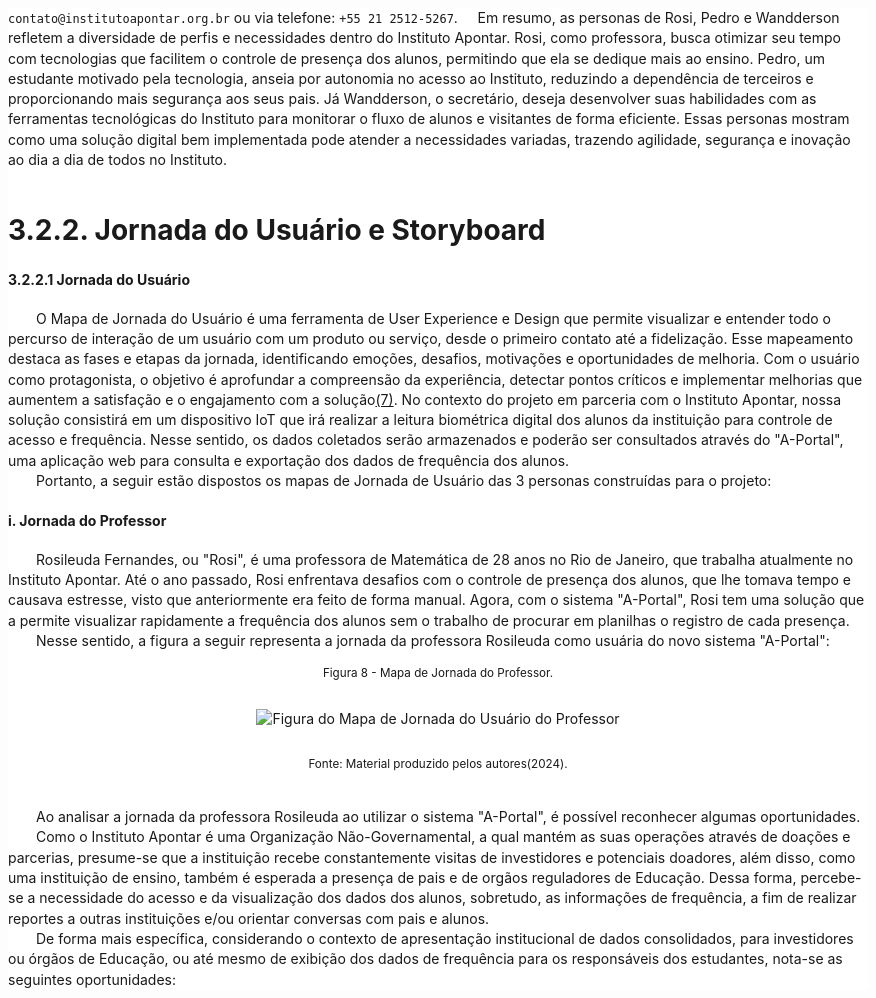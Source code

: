 ```contato@institutoapontar.org.br``` ou via telefone: ```+55 21 2512-5267```.
&nbsp;&nbsp;&nbsp;&nbsp;Em resumo, as personas de Rosi, Pedro e Wandderson refletem a diversidade de perfis e necessidades dentro do Instituto Apontar. Rosi, como professora, busca otimizar seu tempo com tecnologias que facilitem o controle de presença dos alunos, permitindo que ela se dedique mais ao ensino. Pedro, um estudante motivado pela tecnologia, anseia por autonomia no acesso ao Instituto, reduzindo a dependência de terceiros e proporcionando mais segurança aos seus pais. Já Wandderson, o secretário, deseja desenvolver suas habilidades com as ferramentas tecnológicas do Instituto para monitorar o fluxo de alunos e visitantes de forma eficiente. Essas personas mostram como uma solução digital bem implementada pode atender a necessidades variadas, trazendo agilidade, segurança e inovação ao dia a dia de todos no Instituto.

# <a name="c19"></a>3.2.2. Jornada do Usuário e Storyboard


#### 3.2.2.1 Jornada do Usuário

&emsp;&emsp;O Mapa de Jornada do Usuário é uma ferramenta de User Experience e Design que permite visualizar e entender todo o percurso de interação de um usuário com um produto ou serviço, desde o primeiro contato até a fidelização. Esse mapeamento destaca as fases e etapas da jornada, identificando emoções, desafios, motivações e oportunidades de melhoria. Com o usuário como protagonista, o objetivo é aprofundar a compreensão da experiência, detectar pontos críticos e implementar melhorias que aumentem a satisfação e o engajamento com a solução<a href= "https://www.nngroup.com/articles/journey-mapping-101/" >(7)</a>. No contexto do projeto em parceria com o Instituto Apontar, nossa solução consistirá em um dispositivo IoT que irá realizar a leitura biométrica digital dos alunos da instituição para controle de acesso e frequência. Nesse sentido, os dados coletados serão armazenados e poderão ser consultados através do "A-Portal", uma aplicação web para consulta e exportação dos dados de frequência dos alunos.<br/>
&emsp;&emsp;Portanto, a seguir estão dispostos os mapas de Jornada de Usuário das 3 personas construídas para o projeto:

#### i. Jornada do Professor  

&emsp;&emsp;Rosileuda Fernandes, ou "Rosi", é uma professora de Matemática de 28 anos no Rio de Janeiro, que trabalha atualmente no Instituto Apontar. Até o ano passado, Rosi enfrentava desafios com o controle de presença dos alunos, que lhe tomava tempo e causava estresse, visto que anteriormente era feito de forma manual. Agora, com o sistema "A-Portal", Rosi tem uma solução que a permite visualizar rapidamente a frequência dos alunos sem o trabalho de procurar em planilhas o registro de cada presença.<br/>
&emsp;&emsp;Nesse sentido, a figura a seguir representa a jornada da professora Rosileuda como usuária do novo sistema "A-Portal":

<div align="center">
<sup>Figura 8 - Mapa de Jornada do Professor.</sup>
<br />
<br />
<img src="../assets/jornada_usuario_professor.jpg" width=100% alt="Figura do Mapa de Jornada do Usuário do Professor">
<br />
<br />
<sub>Fonte: Material produzido pelos autores(2024).</sub>
</div>
<br/>

&emsp;&emsp;Ao analisar a jornada da professora Rosileuda ao utilizar o sistema "A-Portal", é possível reconhecer algumas oportunidades.<br/>
&emsp;&emsp;Como o Instituto Apontar é uma Organização Não-Governamental, a qual mantém as suas operações através de doações e parcerias, presume-se que a instituição recebe constantemente visitas de investidores e potenciais doadores, além disso, como uma instituição de ensino, também é esperada a presença de pais e de orgãos reguladores de Educação. Dessa forma, percebe-se a necessidade do acesso e da visualização dos dados dos alunos, sobretudo, as informações de frequência, a fim de realizar reportes a outras instituições e/ou orientar conversas com pais e alunos.<br/>
&emsp;&emsp;De forma mais específica, considerando o contexto de apresentação institucional de dados consolidados, para investidores ou órgãos de Educação, ou até mesmo de exibição dos dados de frequência para os responsáveis dos estudantes, nota-se as seguintes oportunidades:<br/>
```